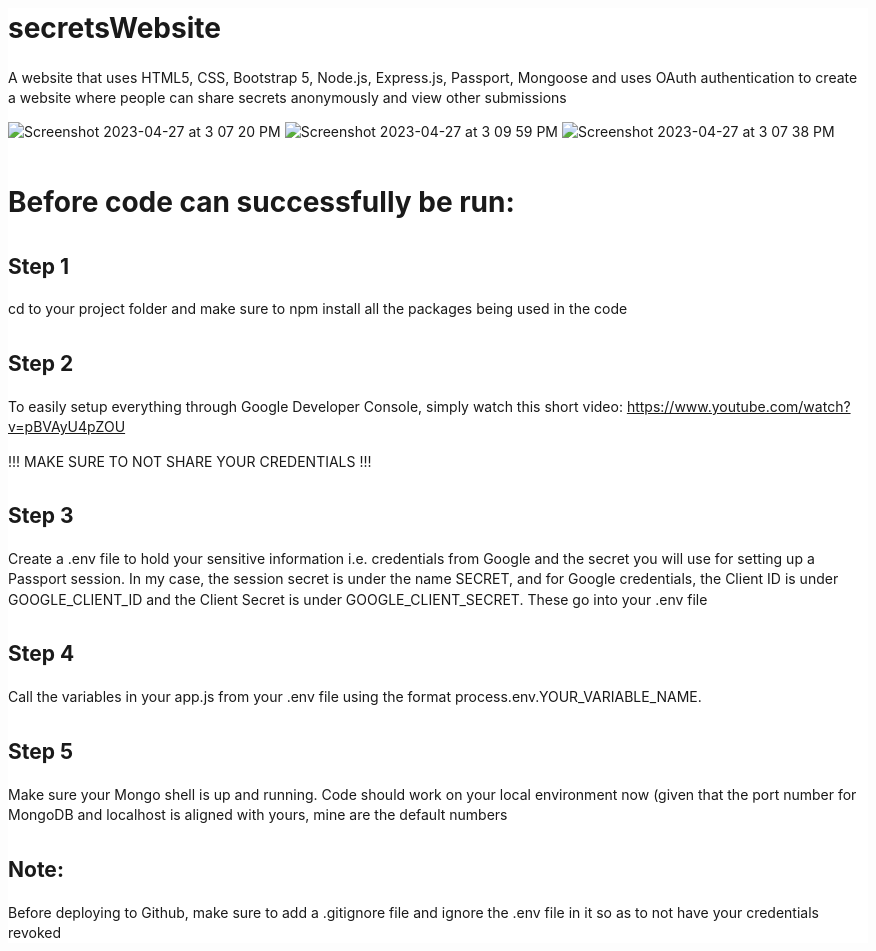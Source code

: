 # secretsWebsite

A website that uses HTML5, CSS, Bootstrap 5, Node.js, Express.js, Passport, Mongoose and uses OAuth authentication to create a website where people can share secrets anonymously and view other submissions

<img width="1800" alt="Screenshot 2023-04-27 at 3 07 20 PM" src="https://user-images.githubusercontent.com/116110498/235279614-40566fb2-8bc6-4007-8872-3c178a118106.png">

<img width="1800" alt="Screenshot 2023-04-27 at 3 09 59 PM" src="https://user-images.githubusercontent.com/116110498/235279625-9e3ef9a4-8345-4a69-8c3f-d1b2f30ad102.png">

<img width="1800" alt="Screenshot 2023-04-27 at 3 07 38 PM" src="https://user-images.githubusercontent.com/116110498/235279615-bed1eb88-a8d0-4a53-a044-ac5c298ce9f4.png">


# Before code can successfully be run:

## Step 1

cd to your project folder and make sure to npm install all the packages being used in the code

## Step 2

To easily setup everything through Google Developer Console, simply watch this short video: 
https://www.youtube.com/watch?v=pBVAyU4pZOU

!!! MAKE SURE TO NOT SHARE YOUR CREDENTIALS !!!

## Step 3

Create a .env file to hold your sensitive information i.e. credentials from Google and the secret you will use for setting up a Passport session.
In my case, the session secret is under the name SECRET, and for Google credentials, the Client ID is under GOOGLE_CLIENT_ID and the Client Secret is under GOOGLE_CLIENT_SECRET. These go into your .env file

## Step 4

Call the variables in your app.js from your .env file using the format process.env.YOUR_VARIABLE_NAME.

## Step 5

Make sure your Mongo shell is up and running. Code should work on your local environment now (given that the port number for MongoDB and localhost is aligned with yours, mine are the default numbers

## Note:

Before deploying to Github, make sure to add a .gitignore file and ignore the .env file in it so as to not have your credentials revoked
